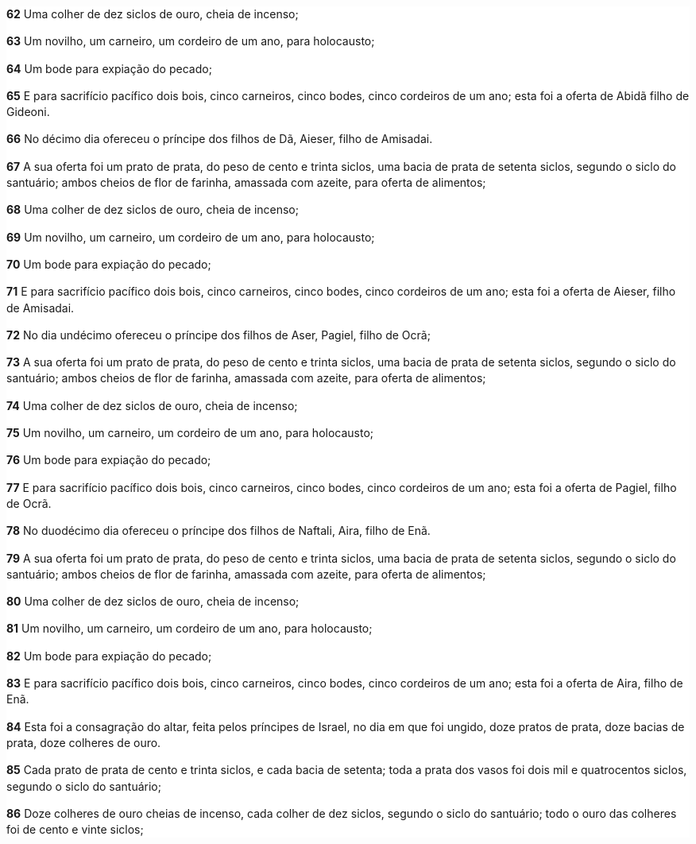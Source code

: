 **62** 	Uma colher de dez siclos de ouro, cheia de incenso;

**63** 	Um novilho, um carneiro, um cordeiro de um ano, para holocausto;

**64** 	Um bode para expiação do pecado;

**65** 	E para sacrifício pacífico dois bois, cinco carneiros, cinco bodes, cinco cordeiros de um ano; esta foi a oferta de Abidã filho de Gideoni.

**66** 	No décimo dia ofereceu o príncipe dos filhos de Dã, Aieser, filho de Amisadai.

**67** 	A sua oferta foi um prato de prata, do peso de cento e trinta siclos, uma bacia de prata de setenta siclos, segundo o siclo do santuário; ambos cheios de flor de farinha, amassada com azeite, para oferta de alimentos;

**68** 	Uma colher de dez siclos de ouro, cheia de incenso;

**69** 	Um novilho, um carneiro, um cordeiro de um ano, para holocausto;

**70** 	Um bode para expiação do pecado;

**71** 	E para sacrifício pacífico dois bois, cinco carneiros, cinco bodes, cinco cordeiros de um ano; esta foi a oferta de Aieser, filho de Amisadai.

**72** 	No dia undécimo ofereceu o príncipe dos filhos de Aser, Pagiel, filho de Ocrã;

**73** 	A sua oferta foi um prato de prata, do peso de cento e trinta siclos, uma bacia de prata de setenta siclos, segundo o siclo do santuário; ambos cheios de flor de farinha, amassada com azeite, para oferta de alimentos;

**74** 	Uma colher de dez siclos de ouro, cheia de incenso;

**75** 	Um novilho, um carneiro, um cordeiro de um ano, para holocausto;

**76** 	Um bode para expiação do pecado;

**77** 	E para sacrifício pacífico dois bois, cinco carneiros, cinco bodes, cinco cordeiros de um ano; esta foi a oferta de Pagiel, filho de Ocrã.

**78** 	No duodécimo dia ofereceu o príncipe dos filhos de Naftali, Aira, filho de Enã.

**79** 	A sua oferta foi um prato de prata, do peso de cento e trinta siclos, uma bacia de prata de setenta siclos, segundo o siclo do santuário; ambos cheios de flor de farinha, amassada com azeite, para oferta de alimentos;

**80** 	Uma colher de dez siclos de ouro, cheia de incenso;

**81** 	Um novilho, um carneiro, um cordeiro de um ano, para holocausto;

**82** 	Um bode para expiação do pecado;

**83** 	E para sacrifício pacífico dois bois, cinco carneiros, cinco bodes, cinco cordeiros de um ano; esta foi a oferta de Aira, filho de Enã.

**84** 	Esta foi a consagração do altar, feita pelos príncipes de Israel, no dia em que foi ungido, doze pratos de prata, doze bacias de prata, doze colheres de ouro.

**85** 	Cada prato de prata de cento e trinta siclos, e cada bacia de setenta; toda a prata dos vasos foi dois mil e quatrocentos siclos, segundo o siclo do santuário;

**86** 	Doze colheres de ouro cheias de incenso, cada colher de dez siclos, segundo o siclo do santuário; todo o ouro das colheres foi de cento e vinte siclos;
